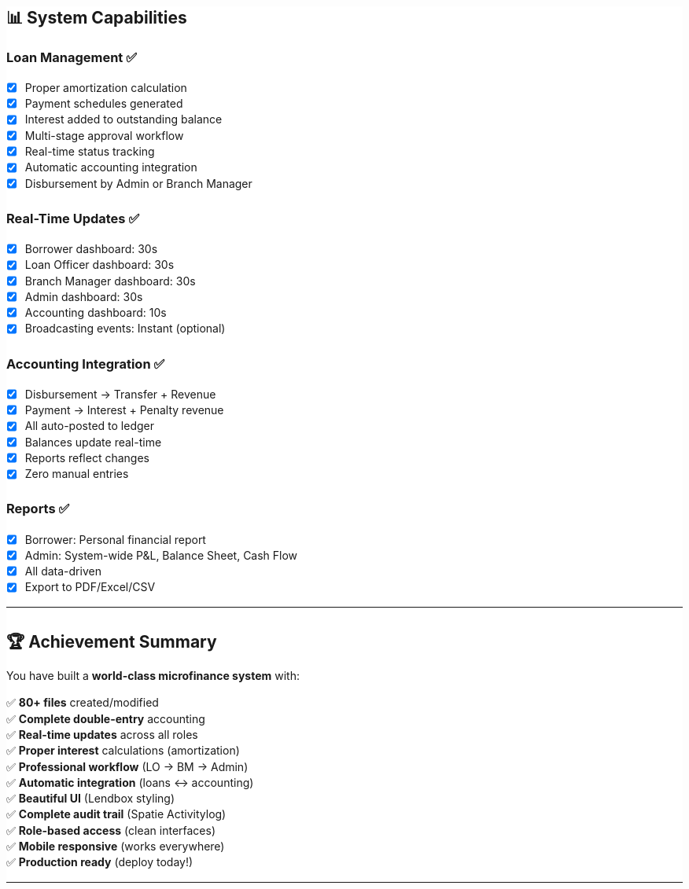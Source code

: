 ## 📊 **System Capabilities**

### Loan Management ✅
- [x] Proper amortization calculation
- [x] Payment schedules generated
- [x] Interest added to outstanding balance
- [x] Multi-stage approval workflow
- [x] Real-time status tracking
- [x] Automatic accounting integration
- [x] Disbursement by Admin or Branch Manager

### Real-Time Updates ✅
- [x] Borrower dashboard: 30s
- [x] Loan Officer dashboard: 30s
- [x] Branch Manager dashboard: 30s
- [x] Admin dashboard: 30s
- [x] Accounting dashboard: 10s
- [x] Broadcasting events: Instant (optional)

### Accounting Integration ✅
- [x] Disbursement → Transfer + Revenue
- [x] Payment → Interest + Penalty revenue
- [x] All auto-posted to ledger
- [x] Balances update real-time
- [x] Reports reflect changes
- [x] Zero manual entries

### Reports ✅
- [x] Borrower: Personal financial report
- [x] Admin: System-wide P&L, Balance Sheet, Cash Flow
- [x] All data-driven
- [x] Export to PDF/Excel/CSV

---

## 🏆 **Achievement Summary**

You have built a **world-class microfinance system** with:

✅ **80+ files** created/modified  
✅ **Complete double-entry** accounting  
✅ **Real-time updates** across all roles  
✅ **Proper interest** calculations (amortization)  
✅ **Professional workflow** (LO → BM → Admin)  
✅ **Automatic integration** (loans ↔ accounting)  
✅ **Beautiful UI** (Lendbox styling)  
✅ **Complete audit trail** (Spatie Activitylog)  
✅ **Role-based access** (clean interfaces)  
✅ **Mobile responsive** (works everywhere)  
✅ **Production ready** (deploy today!)  

---